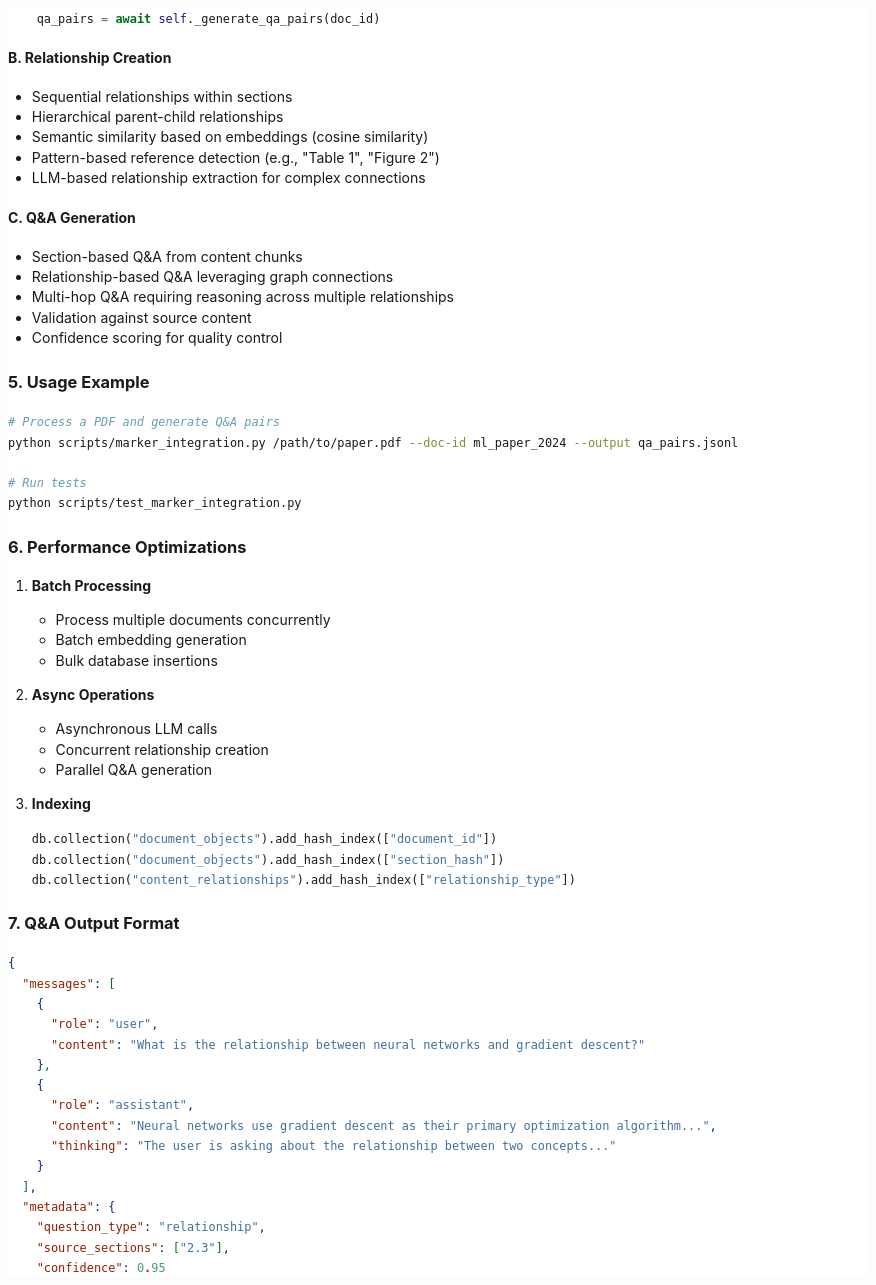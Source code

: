 ```python
    qa_pairs = await self._generate_qa_pairs(doc_id)
```

#### B. Relationship Creation
- Sequential relationships within sections
- Hierarchical parent-child relationships
- Semantic similarity based on embeddings (cosine similarity)
- Pattern-based reference detection (e.g., "Table 1", "Figure 2")
- LLM-based relationship extraction for complex connections

#### C. Q&A Generation
- Section-based Q&A from content chunks
- Relationship-based Q&A leveraging graph connections
- Multi-hop Q&A requiring reasoning across multiple relationships
- Validation against source content
- Confidence scoring for quality control

### 5. Usage Example

```bash
# Process a PDF and generate Q&A pairs
python scripts/marker_integration.py /path/to/paper.pdf --doc-id ml_paper_2024 --output qa_pairs.jsonl

# Run tests
python scripts/test_marker_integration.py
```

### 6. Performance Optimizations

1. **Batch Processing**
   - Process multiple documents concurrently
   - Batch embedding generation
   - Bulk database insertions

2. **Async Operations**
   - Asynchronous LLM calls
   - Concurrent relationship creation
   - Parallel Q&A generation

3. **Indexing**
   ```python
   db.collection("document_objects").add_hash_index(["document_id"])
   db.collection("document_objects").add_hash_index(["section_hash"])
   db.collection("content_relationships").add_hash_index(["relationship_type"])
   ```

### 7. Q&A Output Format

```json
{
  "messages": [
    {
      "role": "user",
      "content": "What is the relationship between neural networks and gradient descent?"
    },
    {
      "role": "assistant",
      "content": "Neural networks use gradient descent as their primary optimization algorithm...",
      "thinking": "The user is asking about the relationship between two concepts..."
    }
  ],
  "metadata": {
    "question_type": "relationship",
    "source_sections": ["2.3"],
    "confidence": 0.95
```
